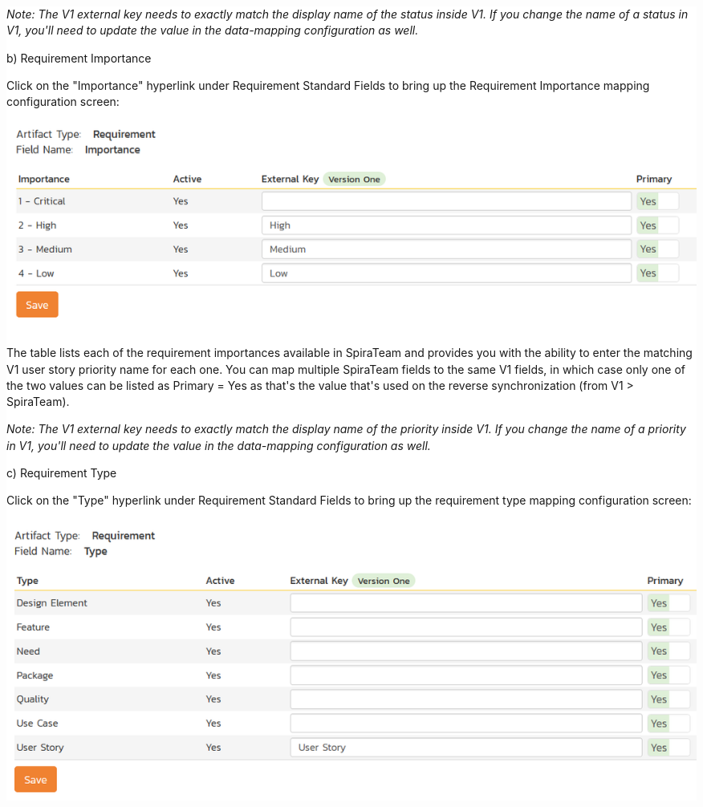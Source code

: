 *Note: The V1 external key needs to exactly match the display name of
the status inside V1. If you change the name of a status in V1, you'll
need to update the value in the data-mapping configuration as well.*

b) Requirement Importance

Click on the "Importance" hyperlink under Requirement Standard Fields to
bring up the Requirement Importance mapping configuration screen:

![](img/Using_Spira_with_VersionOne_195.png)




The table lists each of the requirement importances available in
SpiraTeam and provides you with the ability to enter the matching V1
user story priority name for each one. You can map multiple SpiraTeam
fields to the same V1 fields, in which case only one of the two values
can be listed as Primary = Yes as that's the value that's used on the
reverse synchronization (from V1 \> SpiraTeam).

*Note: The V1 external key needs to exactly match the display name of
the priority inside V1. If you change the name of a priority in V1,
you'll need to update the value in the data-mapping configuration as
well.*

c) Requirement Type

Click on the "Type" hyperlink under Requirement Standard Fields to bring
up the requirement type mapping configuration screen:

![](img/Using_Spira_with_VersionOne_196.png)
